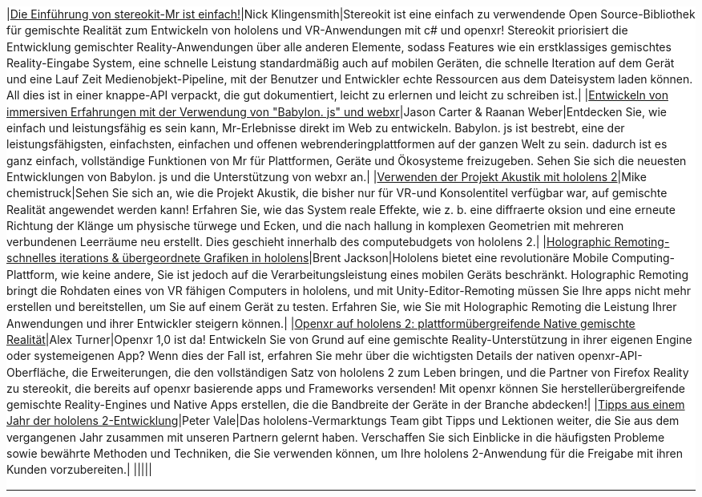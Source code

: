|[Die Einführung von stereokit-Mr ist einfach!](https://nam06.safelinks.protection.outlook.com/?url=https%3A%2F%2Fchannel9.msdn.com%2FShows%2FDocs-Mixed-Reality%2FIntroducing-StereoKit-MR-Made-Easy&data=02%7C01%7CJesse.McCulloch%40microsoft.com%7Cbb1f269ef76d4183c97c08d802c405e6%7C72f988bf86f141af91ab2d7cd011db47%7C1%7C0%7C637262388228583903&sdata=lP9GElxZlWYV%2B9yC5s9gGpbmdWHsNCQx6TTd%2FGjDew8%3D&reserved=0)|Nick Klingensmith|Stereokit ist eine einfach zu verwendende Open Source-Bibliothek für gemischte Realität zum Entwickeln von hololens und VR-Anwendungen mit c# und openxr! Stereokit priorisiert die Entwicklung gemischter Reality-Anwendungen über alle anderen Elemente, sodass Features wie ein erstklassiges gemischtes Reality-Eingabe System, eine schnelle Leistung standardmäßig auch auf mobilen Geräten, die schnelle Iteration auf dem Gerät und eine Lauf Zeit Medienobjekt-Pipeline, mit der Benutzer und Entwickler echte Ressourcen aus dem Dateisystem laden können. All dies ist in einer knappe-API verpackt, die gut dokumentiert, leicht zu erlernen und leicht zu schreiben ist.|
|[Entwickeln von immersiven Erfahrungen mit der Verwendung von "Babylon. js" und webxr](https://nam06.safelinks.protection.outlook.com/?url=https%3A%2F%2Fchannel9.msdn.com%2FShows%2FDocs-Mixed-Reality%2FBuilding-Immersive-MR-Experiences-with-Babylonjs-and-WebXR&data=02%7C01%7CJesse.McCulloch%40microsoft.com%7Cbb1f269ef76d4183c97c08d802c405e6%7C72f988bf86f141af91ab2d7cd011db47%7C1%7C0%7C637262388228583903&sdata=%2BHwz1DfO7Xlu8yyCI7dSHz9XNkwomhyx3SBpBCKi57Q%3D&reserved=0)|Jason Carter & Raanan Weber|Entdecken Sie, wie einfach und leistungsfähig es sein kann, Mr-Erlebnisse direkt im Web zu entwickeln. Babylon. js ist bestrebt, eine der leistungsfähigsten, einfachsten, einfachen und offenen webrenderingplattformen auf der ganzen Welt zu sein. dadurch ist es ganz einfach, vollständige Funktionen von Mr für Plattformen, Geräte und Ökosysteme freizugeben. Sehen Sie sich die neuesten Entwicklungen von Babylon. js und die Unterstützung von webxr an.|
|[Verwenden der Projekt Akustik mit hololens 2](https://nam06.safelinks.protection.outlook.com/?url=https%3A%2F%2Fchannel9.msdn.com%2FShows%2FDocs-Mixed-Reality%2FUsing-Project-Acoustics-with-HoloLens-2&data=02%7C01%7CJesse.McCulloch%40microsoft.com%7Cbb1f269ef76d4183c97c08d802c405e6%7C72f988bf86f141af91ab2d7cd011db47%7C1%7C0%7C637262388228593899&sdata=FeXYURaTK35l3ZdASgVhB52Apbi%2BIWk5v3vPd0KTgEc%3D&reserved=0)|Mike chemistruck|Sehen Sie sich an, wie die Projekt Akustik, die bisher nur für VR-und Konsolentitel verfügbar war, auf gemischte Realität angewendet werden kann! Erfahren Sie, wie das System reale Effekte, wie z. b. eine diffraerte oksion und eine erneute Richtung der Klänge um physische türwege und Ecken, und die nach hallung in komplexen Geometrien mit mehreren verbundenen Leerräume neu erstellt. Dies geschieht innerhalb des computebudgets von hololens 2.|
|[Holographic Remoting-schnelles iterations & übergeordnete Grafiken in hololens](https://nam06.safelinks.protection.outlook.com/?url=https%3A%2F%2Fchannel9.msdn.com%2FShows%2FDocs-Mixed-Reality%2FHolographic-Remoting-Rapid-iteration-and-superharged-graphics-on-HoloLens&data=02%7C01%7CJesse.McCulloch%40microsoft.com%7Cbb1f269ef76d4183c97c08d802c405e6%7C72f988bf86f141af91ab2d7cd011db47%7C1%7C0%7C637262388228593899&sdata=Hts1tvJ%2FLnq52uJ4N2tb33KV9OWCrVYHuFJM9N6m9S4%3D&reserved=0)|Brent Jackson|Hololens bietet eine revolutionäre Mobile Computing-Plattform, wie keine andere, Sie ist jedoch auf die Verarbeitungsleistung eines mobilen Geräts beschränkt. Holographic Remoting bringt die Rohdaten eines von VR fähigen Computers in hololens, und mit Unity-Editor-Remoting müssen Sie Ihre apps nicht mehr erstellen und bereitstellen, um Sie auf einem Gerät zu testen. Erfahren Sie, wie Sie mit Holographic Remoting die Leistung Ihrer Anwendungen und ihrer Entwickler steigern können.|
|[Openxr auf hololens 2: plattformübergreifende Native gemischte Realität](https://nam06.safelinks.protection.outlook.com/?url=https%3A%2F%2Fchannel9.msdn.com%2FShows%2FDocs-Mixed-Reality%2FOpenXR-on-HoloLens-2-Cross-platform-native-mixed-reality&data=02%7C01%7CJesse.McCulloch%40microsoft.com%7Cbb1f269ef76d4183c97c08d802c405e6%7C72f988bf86f141af91ab2d7cd011db47%7C1%7C0%7C637262388228593899&sdata=KkxXPoRGd0wygZ8eBcV54ox6flWd7WZwNYCRFBY6U%2Fc%3D&reserved=0)|Alex Turner|Openxr 1,0 ist da! Entwickeln Sie von Grund auf eine gemischte Reality-Unterstützung in ihrer eigenen Engine oder systemeigenen App? Wenn dies der Fall ist, erfahren Sie mehr über die wichtigsten Details der nativen openxr-API-Oberfläche, die Erweiterungen, die den vollständigen Satz von hololens 2 zum Leben bringen, und die Partner von Firefox Reality zu stereokit, die bereits auf openxr basierende apps und Frameworks versenden! Mit openxr können Sie herstellerübergreifende gemischte Reality-Engines und Native Apps erstellen, die die Bandbreite der Geräte in der Branche abdecken!|
|[Tipps aus einem Jahr der hololens 2-Entwicklung](https://nam06.safelinks.protection.outlook.com/?url=https%3A%2F%2Fchannel9.msdn.com%2FShows%2FDocs-Mixed-Reality%2FTips-from-a-Year-of-HoloLens-2-Development&data=02%7C01%7CJesse.McCulloch%40microsoft.com%7Cbb1f269ef76d4183c97c08d802c405e6%7C72f988bf86f141af91ab2d7cd011db47%7C1%7C0%7C637262388228603894&sdata=GSCwr8DwHqwfmRWCBvMIbrM0fQW7tIebH3gKo%2FAcBkI%3D&reserved=0)|Peter Vale|Das hololens-Vermarktungs Team gibt Tipps und Lektionen weiter, die Sie aus dem vergangenen Jahr zusammen mit unseren Partnern gelernt haben.  Verschaffen Sie sich Einblicke in die häufigsten Probleme sowie bewährte Methoden und Techniken, die Sie verwenden können, um Ihre hololens 2-Anwendung für die Freigabe mit ihren Kunden vorzubereiten.|
|||||

--- 